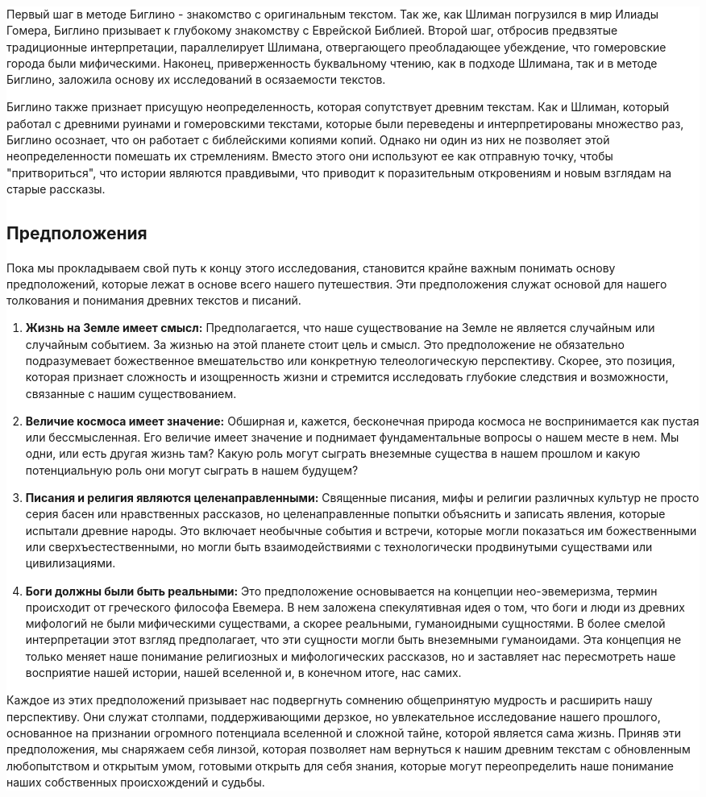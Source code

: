 Первый шаг в методе Биглино - знакомство с оригинальным текстом. Так же, как Шлиман погрузился в мир Илиады Гомера, Биглино призывает к глубокому знакомству с Еврейской Библией. Второй шаг, отбросив предвзятые традиционные интерпретации, параллелирует Шлимана, отвергающего преобладающее убеждение, что гомеровские города были мифическими. Наконец, приверженность буквальному чтению, как в подходе Шлимана, так и в методе Биглино, заложила основу их исследований в осязаемости текстов.

Биглино также признает присущую неопределенность, которая сопутствует древним текстам. Как и Шлиман, который работал с древними руинами и гомеровскими текстами, которые были переведены и интерпретированы множество раз, Биглино осознает, что он работает с библейскими копиями копий. Однако ни один из них не позволяет этой неопределенности помешать их стремлениям. Вместо этого они используют ее как отправную точку, чтобы "притвориться", что истории являются правдивыми, что приводит к поразительным откровениям и новым взглядам на старые рассказы.

## Предположения

Пока мы прокладываем свой путь к концу этого исследования, становится крайне важным понимать основу предположений, которые лежат в основе всего нашего путешествия. Эти предположения служат основой для нашего толкования и понимания древних текстов и писаний.

1. **Жизнь на Земле имеет смысл:** Предполагается, что наше существование на Земле не является случайным или случайным событием. За жизнью на этой планете стоит цель и смысл. Это предположение не обязательно подразумевает божественное вмешательство или конкретную телеологическую перспективу. Скорее, это позиция, которая признает сложность и изощренность жизни и стремится исследовать глубокие следствия и возможности, связанные с нашим существованием.

2. **Величие космоса имеет значение:** Обширная и, кажется, бесконечная природа космоса не воспринимается как пустая или бессмысленная. Его величие имеет значение и поднимает фундаментальные вопросы о нашем месте в нем. Мы одни, или есть другая жизнь там? Какую роль могут сыграть внеземные существа в нашем прошлом и какую потенциальную роль они могут сыграть в нашем будущем?

3. **Писания и религия являются целенаправленными:** Священные писания, мифы и религии различных культур не просто серия басен или нравственных рассказов, но целенаправленные попытки объяснить и записать явления, которые испытали древние народы. Это включает необычные события и встречи, которые могли показаться им божественными или сверхъестественными, но могли быть взаимодействиями с технологически продвинутыми существами или цивилизациями.

4. **Боги должны были быть реальными:** Это предположение основывается на концепции нео-эвемеризма, термин происходит от греческого философа Евемера. В нем заложена спекулятивная идея о том, что боги и люди из древних мифологий не были мифическими существами, а скорее реальными, гуманоидными сущностями. В более смелой интерпретации этот взгляд предполагает, что эти сущности могли быть внеземными гуманоидами. Эта концепция не только меняет наше понимание религиозных и мифологических рассказов, но и заставляет нас пересмотреть наше восприятие нашей истории, нашей вселенной и, в конечном итоге, нас самих.

Каждое из этих предположений призывает нас подвергнуть сомнению общепринятую мудрость и расширить нашу перспективу. Они служат столпами, поддерживающими дерзкое, но увлекательное исследование нашего прошлого, основанное на признании огромного потенциала вселенной и сложной тайне, которой является сама жизнь. Приняв эти предположения, мы снаряжаем себя линзой, которая позволяет нам вернуться к нашим древним текстам с обновленным любопытством и открытым умом, готовыми открыть для себя знания, которые могут переопределить наше понимание наших собственных происхождений и судьбы.